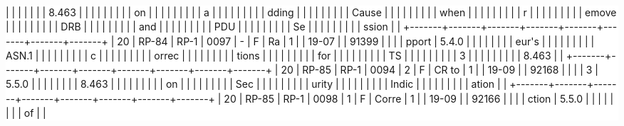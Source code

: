 |       |       |       |       |       |       | 8.463 |       |
|       |       |       |       |       |       | on    |       |
|       |       |       |       |       |       | a     |       |
|       |       |       |       |       |       | dding |       |
|       |       |       |       |       |       | Cause |       |
|       |       |       |       |       |       | when  |       |
|       |       |       |       |       |       | r     |       |
|       |       |       |       |       |       | emove |       |
|       |       |       |       |       |       | DRB   |       |
|       |       |       |       |       |       | and   |       |
|       |       |       |       |       |       | PDU   |       |
|       |       |       |       |       |       | Se    |       |
|       |       |       |       |       |       | ssion |       |
+-------+-------+-------+-------+-------+-------+-------+-------+
| 20    | RP-84 | RP-1  | 0097  | \-    | F     | Ra    | 1     |
| 19-07 |       | 91399 |       |       |       | pport | 5.4.0 |
|       |       |       |       |       |       | eur's |       |
|       |       |       |       |       |       | ASN.1 |       |
|       |       |       |       |       |       | c     |       |
|       |       |       |       |       |       | orrec |       |
|       |       |       |       |       |       | tions |       |
|       |       |       |       |       |       | for   |       |
|       |       |       |       |       |       | TS    |       |
|       |       |       |       |       |       | 3     |       |
|       |       |       |       |       |       | 8.463 |       |
+-------+-------+-------+-------+-------+-------+-------+-------+
| 20    | RP-85 | RP-1  | 0094  | 2     | F     | CR to | 1     |
| 19-09 |       | 92168 |       |       |       | 3     | 5.5.0 |
|       |       |       |       |       |       | 8.463 |       |
|       |       |       |       |       |       | on    |       |
|       |       |       |       |       |       | Sec   |       |
|       |       |       |       |       |       | urity |       |
|       |       |       |       |       |       | Indic |       |
|       |       |       |       |       |       | ation |       |
+-------+-------+-------+-------+-------+-------+-------+-------+
| 20    | RP-85 | RP-1  | 0098  | 1     | F     | Corre | 1     |
| 19-09 |       | 92166 |       |       |       | ction | 5.5.0 |
|       |       |       |       |       |       | of    |       |